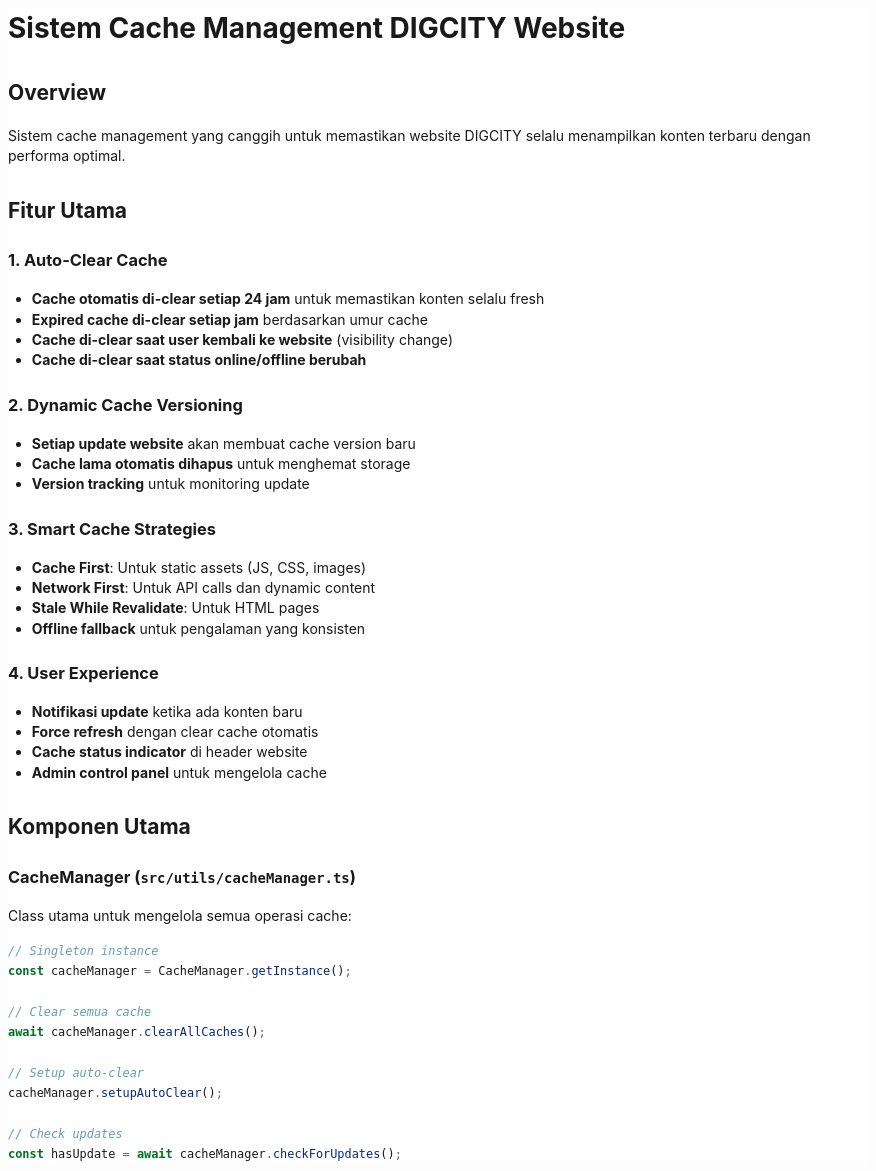 # Sistem Cache Management DIGCITY Website

## Overview
Sistem cache management yang canggih untuk memastikan website DIGCITY selalu menampilkan konten terbaru dengan performa optimal.

## Fitur Utama

### 1. Auto-Clear Cache
- **Cache otomatis di-clear setiap 24 jam** untuk memastikan konten selalu fresh
- **Expired cache di-clear setiap jam** berdasarkan umur cache
- **Cache di-clear saat user kembali ke website** (visibility change)
- **Cache di-clear saat status online/offline berubah**

### 2. Dynamic Cache Versioning
- **Setiap update website** akan membuat cache version baru
- **Cache lama otomatis dihapus** untuk menghemat storage
- **Version tracking** untuk monitoring update

### 3. Smart Cache Strategies
- **Cache First**: Untuk static assets (JS, CSS, images)
- **Network First**: Untuk API calls dan dynamic content
- **Stale While Revalidate**: Untuk HTML pages
- **Offline fallback** untuk pengalaman yang konsisten

### 4. User Experience
- **Notifikasi update** ketika ada konten baru
- **Force refresh** dengan clear cache otomatis
- **Cache status indicator** di header website
- **Admin control panel** untuk mengelola cache

## Komponen Utama

### CacheManager (`src/utils/cacheManager.ts`)
Class utama untuk mengelola semua operasi cache:
```typescript
// Singleton instance
const cacheManager = CacheManager.getInstance();

// Clear semua cache
await cacheManager.clearAllCaches();

// Setup auto-clear
cacheManager.setupAutoClear();

// Check updates
const hasUpdate = await cacheManager.checkForUpdates();
```
